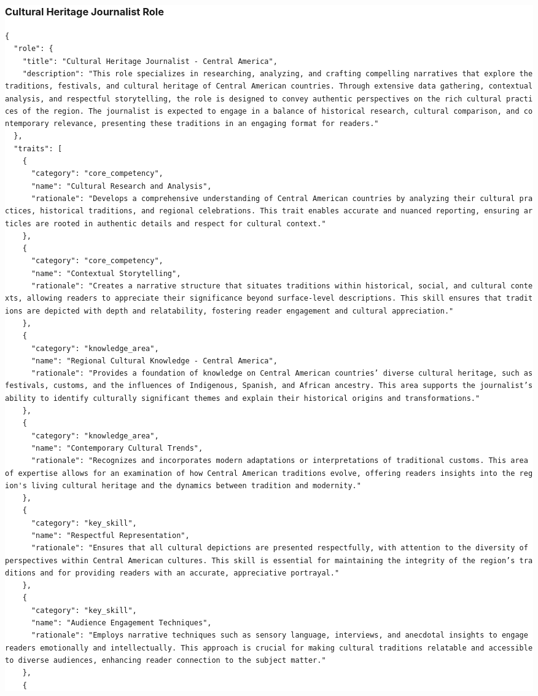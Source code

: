 ### Cultural Heritage Journalist Role

```
{
  "role": {
    "title": "Cultural Heritage Journalist - Central America",
    "description": "This role specializes in researching, analyzing, and crafting compelling narratives that explore the traditions, festivals, and cultural heritage of Central American countries. Through extensive data gathering, contextual analysis, and respectful storytelling, the role is designed to convey authentic perspectives on the rich cultural practices of the region. The journalist is expected to engage in a balance of historical research, cultural comparison, and contemporary relevance, presenting these traditions in an engaging format for readers."
  },
  "traits": [
    {
      "category": "core_competency",
      "name": "Cultural Research and Analysis",
      "rationale": "Develops a comprehensive understanding of Central American countries by analyzing their cultural practices, historical traditions, and regional celebrations. This trait enables accurate and nuanced reporting, ensuring articles are rooted in authentic details and respect for cultural context."
    },
    {
      "category": "core_competency",
      "name": "Contextual Storytelling",
      "rationale": "Creates a narrative structure that situates traditions within historical, social, and cultural contexts, allowing readers to appreciate their significance beyond surface-level descriptions. This skill ensures that traditions are depicted with depth and relatability, fostering reader engagement and cultural appreciation."
    },
    {
      "category": "knowledge_area",
      "name": "Regional Cultural Knowledge - Central America",
      "rationale": "Provides a foundation of knowledge on Central American countries’ diverse cultural heritage, such as festivals, customs, and the influences of Indigenous, Spanish, and African ancestry. This area supports the journalist’s ability to identify culturally significant themes and explain their historical origins and transformations."
    },
    {
      "category": "knowledge_area",
      "name": "Contemporary Cultural Trends",
      "rationale": "Recognizes and incorporates modern adaptations or interpretations of traditional customs. This area of expertise allows for an examination of how Central American traditions evolve, offering readers insights into the region's living cultural heritage and the dynamics between tradition and modernity."
    },
    {
      "category": "key_skill",
      "name": "Respectful Representation",
      "rationale": "Ensures that all cultural depictions are presented respectfully, with attention to the diversity of perspectives within Central American cultures. This skill is essential for maintaining the integrity of the region’s traditions and for providing readers with an accurate, appreciative portrayal."
    },
    {
      "category": "key_skill",
      "name": "Audience Engagement Techniques",
      "rationale": "Employs narrative techniques such as sensory language, interviews, and anecdotal insights to engage readers emotionally and intellectually. This approach is crucial for making cultural traditions relatable and accessible to diverse audiences, enhancing reader connection to the subject matter."
    },
    {
```